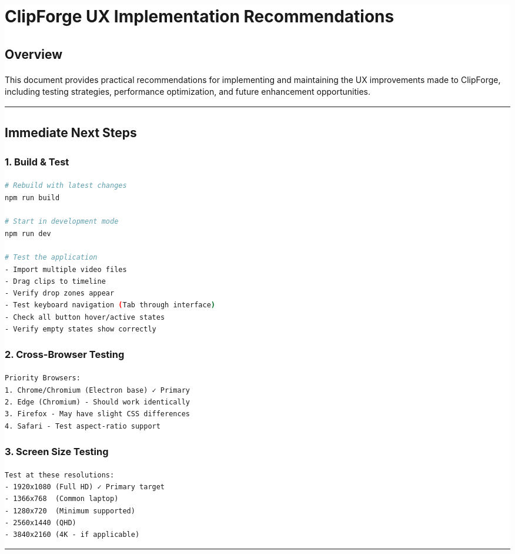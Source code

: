 # ClipForge UX Implementation Recommendations

## Overview

This document provides practical recommendations for implementing and maintaining the UX improvements made to ClipForge, including testing strategies, performance optimization, and future enhancement opportunities.

---

## Immediate Next Steps

### 1. Build & Test
```bash
# Rebuild with latest changes
npm run build

# Start in development mode
npm run dev

# Test the application
- Import multiple video files
- Drag clips to timeline
- Verify drop zones appear
- Test keyboard navigation (Tab through interface)
- Check all button hover/active states
- Verify empty states show correctly
```

### 2. Cross-Browser Testing
```
Priority Browsers:
1. Chrome/Chromium (Electron base) ✓ Primary
2. Edge (Chromium) - Should work identically
3. Firefox - May have slight CSS differences
4. Safari - Test aspect-ratio support
```

### 3. Screen Size Testing
```
Test at these resolutions:
- 1920x1080 (Full HD) ✓ Primary target
- 1366x768  (Common laptop)
- 1280x720  (Minimum supported)
- 2560x1440 (QHD)
- 3840x2160 (4K - if applicable)
```

---
